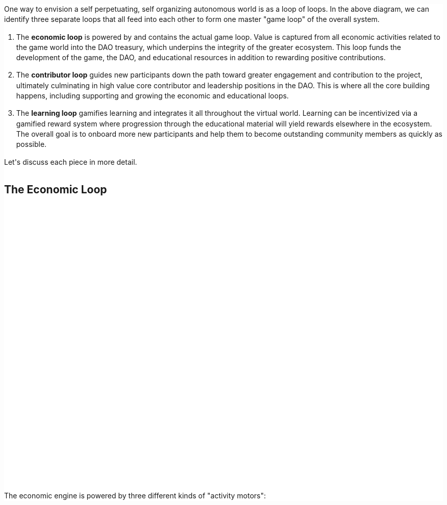 One way to envision a self perpetuating, self organizing autonomous world is as a loop of loops. In the above diagram, we can identify three separate loops that all feed into each other to form one master "game loop" of the overall system. 

1. The **economic loop** is powered by and contains the actual game loop. Value  is captured from all economic activities related to the game world into the DAO treasury, which underpins the integrity of the greater ecosystem. This loop funds the development of the game, the DAO, and educational resources in addition to rewarding positive contributions.

2. The **contributor loop** guides new participants down the path toward greater engagement and contribution to the project, ultimately culminating in high value core contributor and leadership positions in the DAO. This is where all the core building happens, including supporting and growing the economic and educational loops. 

3. The **learning loop** gamifies learning and integrates it all throughout the virtual world. Learning can be incentivized via a gamified reward system where progression through the educational material will yield rewards elsewhere in the ecosystem. The overall goal is to onboard more new participants and help them to become outstanding community members as quickly as possible.  

Let's discuss each piece in more detail.

## The Economic Loop
![The Flywheel](img/flywheel_i.png)

The economic engine is powered by three different kinds of "activity motors": 
